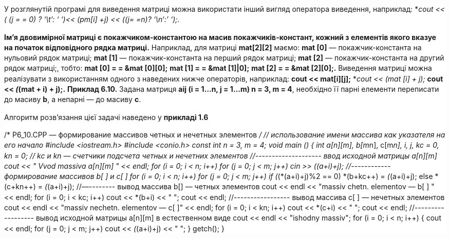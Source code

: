 

У розглянутій програмі для виведення матриці можна використати інший вигляд оператора виведення, наприклад:
**cout << ( (j = = 0) ? &#8216;\t&#8217;: &#8216; &#8216;)<< *(pm[i] +j) << ((j= =n)? &#8216;\n&#8216;:&#8217; &#8216;);.**



**Ім&#8217;я двовимірної матриці є покажчиком-константою на масив покажчиків-констант, кожний з елементів якого вказуе на початок відповідного рядка матриці.** Наприклад, для матриці **mat[2][2]** маємо:
**mat [0]** — покажчик-константа на нульовий рядок матриці;
**mat [1]** — покажчик-константа на перший рядок матриці;
**mat [2]** — покажчик-константа на другий рядок матриці;,
тобто:
**mat [0] = = &amp;mat [0][0];**
**mat [1] = = &amp;mat [1]|0];**
**mat [2] = = &amp;mat [2][0];.**
Виведення матриці можна реалізувати з використанням одного з наведених нижче операторів, наприклад:
**cout << mat[i][j];**
**cout << *(mat [і] + j);**
**cout << *(*(mat + і) + j);.**
**Приклад 6.10.** Задана матриця **aij (i = 1&#8230;n, j = 1&#8230;m) n = 3, m = 4**, необхідно її парні елементи переписати до масиву **b**, а непарні — до масиву **с**.



Алгоритм розв’язання цієї задачі наведено у **прикладі 1.6**



/* Р6_10.СРР — формирование массивов четных и нечетных элементов */
// использование имени массива как указателя на его начало
#include <iostream.h>
#include <conio.h>
const int n = 3, m = 4;
void main ()
{ int a[n][m], b[m*n], c[m*n], i, j, kc = 0, kn = 0;
// kc и kn — счетчики подсчета четных и нечетних элементов
//-------------------- ввод исходной матрицы а[n][m]
  cout << " Vvod massiva a[n][m] " << endl;
  for (і = 0; і < n; i++)
    for (j = 0; j < m; j++)
    cin >> *(*(a+i)+j);
//------------ формирование массивов b[ ] и c[ ]
for (i = 0; і < n; i++)
    for (j = 0; j < m; j++)
    if (*(*(a+i)+j)%2 == 0) *(b+kc++) = *(*(a+i)+j);
    else *(c+kn++) = *(*(a+i)+j);
//—-------- вывод массива b[] — четных элементов
  cout << endl << "massiv chetn. elementov — b[ ] " << endl;
  for (і = 0; і < kc; i++) 
  cout << *(b+i) << " ";
  cout << endl;
//----------------- вывод массива c[ ] — нечетных элементов
cout << endl << "massiv nechetn. elementov — c[ ]" << endl;
  for (і = 0; і < kn; i++)
  cout << *(c+i) << " ";
  cout << endl;
//------------------  вывод исходной матрицы a[n][m] в естественном  виде
 cout << endl << "ishodny massiv";
  for (і = 0; і < n; і++)
  { cout << endl;
    for (j = 0; j < m; j++)
    cout << *(*(a+i)+j) << " "; }
   getch();
}
